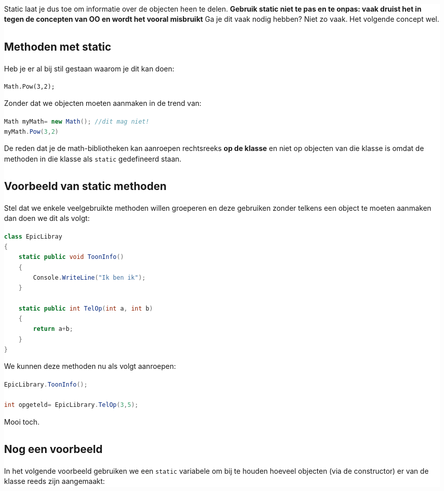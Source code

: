 Static laat je dus toe om informatie over de objecten heen te delen. **Gebruik static niet te pas en te onpas: vaak druist het in tegen de concepten van OO en wordt het vooral misbruikt** Ga je dit vaak nodig hebben? Niet zo vaak. Het volgende concept wel.

## Methoden met static

Heb je er al bij stil gestaan waarom je dit kan doen:

```
Math.Pow(3,2);
```

Zonder dat we objecten moeten aanmaken in de trend van:

```csharp
Math myMath= new Math(); //dit mag niet!
myMath.Pow(3,2)
```

De reden dat je de math-bibliotheken kan aanroepen rechtsreeks **op de klasse** en niet op objecten van die klasse is omdat de methoden in die klasse als `static` gedefineerd staan.

## Voorbeeld van static methoden

Stel dat we enkele veelgebruikte methoden willen groeperen en deze gebruiken zonder telkens een object te moeten aanmaken dan doen we dit als volgt:

```csharp
class EpicLibray
{
    static public void ToonInfo()
    {
        Console.WriteLine("Ik ben ik");
    }

    static public int TelOp(int a, int b)
    {
        return a+b;
    }
}
```

We kunnen deze methoden nu als volgt aanroepen:

```csharp
EpicLibrary.ToonInfo();

int opgeteld= EpicLibrary.TelOp(3,5);
```

Mooi toch.

## Nog een voorbeeld

In het volgende voorbeeld gebruiken we een `static` variabele om bij te houden hoeveel objecten (via de constructor) er van de klasse reeds zijn aangemaakt:
